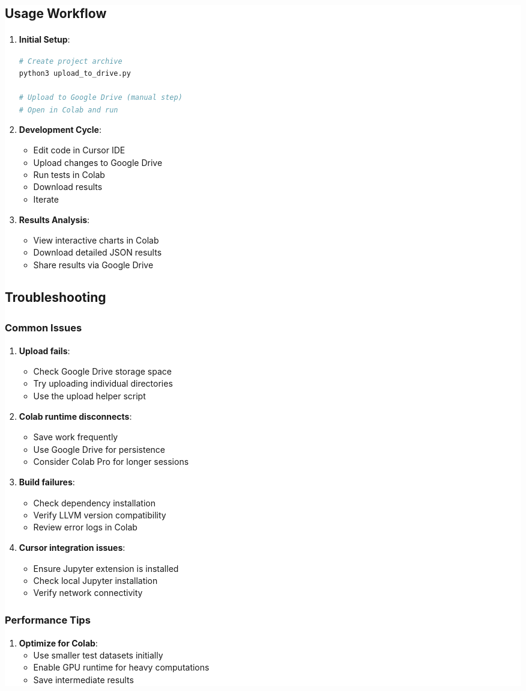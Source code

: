 ## Usage Workflow

1. **Initial Setup**:
   ```bash
   # Create project archive
   python3 upload_to_drive.py
   
   # Upload to Google Drive (manual step)
   # Open in Colab and run
   ```

2. **Development Cycle**:
   - Edit code in Cursor IDE
   - Upload changes to Google Drive
   - Run tests in Colab
   - Download results
   - Iterate

3. **Results Analysis**:
   - View interactive charts in Colab
   - Download detailed JSON results
   - Share results via Google Drive

## Troubleshooting

### Common Issues

1. **Upload fails**:
   - Check Google Drive storage space
   - Try uploading individual directories
   - Use the upload helper script

2. **Colab runtime disconnects**:
   - Save work frequently
   - Use Google Drive for persistence
   - Consider Colab Pro for longer sessions

3. **Build failures**:
   - Check dependency installation
   - Verify LLVM version compatibility
   - Review error logs in Colab

4. **Cursor integration issues**:
   - Ensure Jupyter extension is installed
   - Check local Jupyter installation
   - Verify network connectivity

### Performance Tips

1. **Optimize for Colab**:
   - Use smaller test datasets initially
   - Enable GPU runtime for heavy computations
   - Save intermediate results
